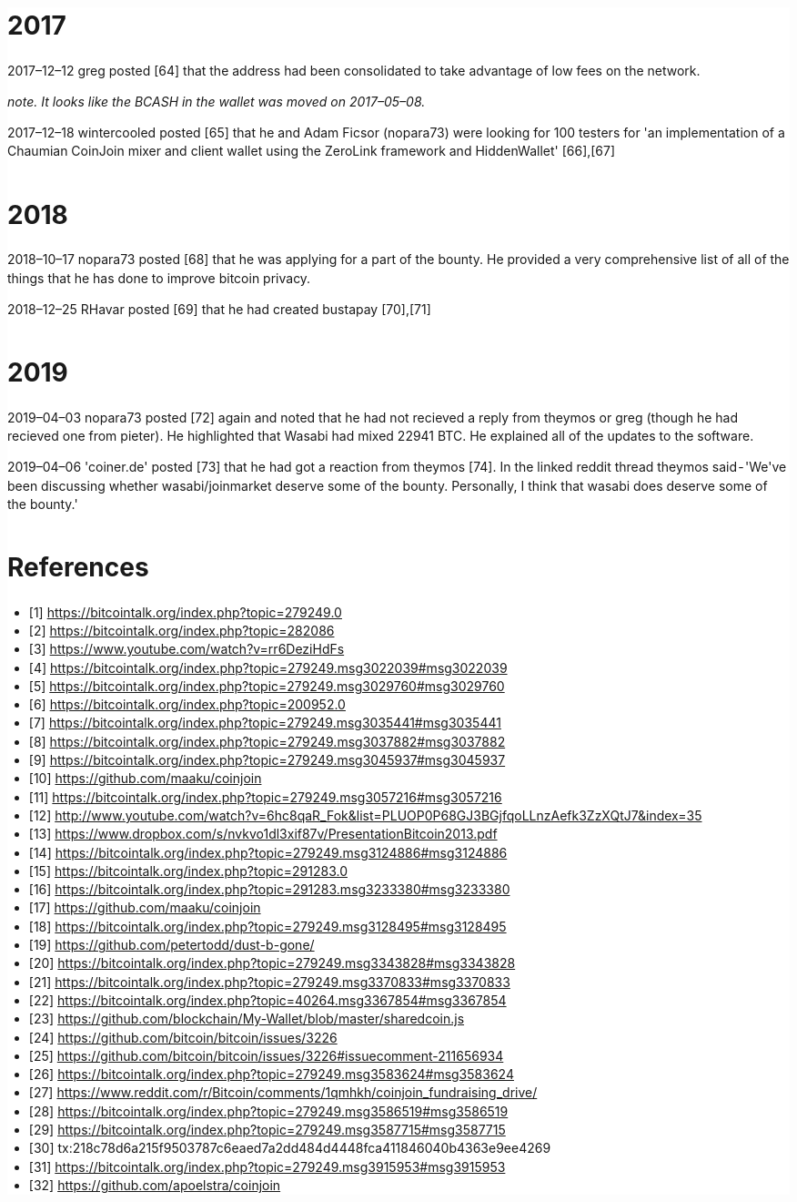 # 2017 

2017–12–12 greg posted [64] that the address had been consolidated to take advantage of low fees on the network.

*note. It looks like the BCASH in the wallet was moved on 2017–05–08.*

2017–12–18 wintercooled posted [65] that he and Adam Ficsor (nopara73) were looking for 100 testers for 'an implementation of a Chaumian CoinJoin mixer and client wallet using the ZeroLink framework and HiddenWallet' [66],[67]

# 2018

2018–10–17 nopara73 posted [68] that he was applying for a part of the bounty. He provided a very comprehensive list of all of the things that he has done to improve bitcoin privacy.

2018–12–25 RHavar posted [69] that he had created bustapay [70],[71]

# 2019

2019–04–03 nopara73 posted [72] again and noted that he had not recieved a reply from theymos or greg (though he had recieved one from pieter). He highlighted that Wasabi had mixed 22941 BTC. He explained all of the updates to the software.

2019–04–06 'coiner.de' posted [73] that he had got a reaction from theymos [74]. In the linked reddit thread theymos said - 'We've been discussing whether wasabi/joinmarket deserve some of the bounty. Personally, I think that wasabi does deserve some of the bounty.'

# References

- [1] https://bitcointalk.org/index.php?topic=279249.0
- [2] https://bitcointalk.org/index.php?topic=282086
- [3] https://www.youtube.com/watch?v=rr6DeziHdFs
- [4] https://bitcointalk.org/index.php?topic=279249.msg3022039#msg3022039
- [5] https://bitcointalk.org/index.php?topic=279249.msg3029760#msg3029760
- [6] https://bitcointalk.org/index.php?topic=200952.0
- [7] https://bitcointalk.org/index.php?topic=279249.msg3035441#msg3035441
- [8] https://bitcointalk.org/index.php?topic=279249.msg3037882#msg3037882
- [9] https://bitcointalk.org/index.php?topic=279249.msg3045937#msg3045937
- [10] https://github.com/maaku/coinjoin
- [11] https://bitcointalk.org/index.php?topic=279249.msg3057216#msg3057216
- [12] http://www.youtube.com/watch?v=6hc8qaR_Fok&list=PLUOP0P68GJ3BGjfqoLLnzAefk3ZzXQtJ7&index=35
- [13] https://www.dropbox.com/s/nvkvo1dl3xif87v/PresentationBitcoin2013.pdf
- [14] https://bitcointalk.org/index.php?topic=279249.msg3124886#msg3124886
- [15] https://bitcointalk.org/index.php?topic=291283.0
- [16] https://bitcointalk.org/index.php?topic=291283.msg3233380#msg3233380
- [17] https://github.com/maaku/coinjoin
- [18] https://bitcointalk.org/index.php?topic=279249.msg3128495#msg3128495
- [19] https://github.com/petertodd/dust-b-gone/
- [20] https://bitcointalk.org/index.php?topic=279249.msg3343828#msg3343828
- [21] https://bitcointalk.org/index.php?topic=279249.msg3370833#msg3370833
- [22] https://bitcointalk.org/index.php?topic=40264.msg3367854#msg3367854
- [23] https://github.com/blockchain/My-Wallet/blob/master/sharedcoin.js
- [24] https://github.com/bitcoin/bitcoin/issues/3226
- [25] https://github.com/bitcoin/bitcoin/issues/3226#issuecomment-211656934
- [26] https://bitcointalk.org/index.php?topic=279249.msg3583624#msg3583624
- [27] https://www.reddit.com/r/Bitcoin/comments/1qmhkh/coinjoin_fundraising_drive/
- [28] https://bitcointalk.org/index.php?topic=279249.msg3586519#msg3586519
- [29] https://bitcointalk.org/index.php?topic=279249.msg3587715#msg3587715
- [30] tx:218c78d6a215f9503787c6eaed7a2dd484d4448fca411846040b4363e9ee4269
- [31] https://bitcointalk.org/index.php?topic=279249.msg3915953#msg3915953
- [32] https://github.com/apoelstra/coinjoin